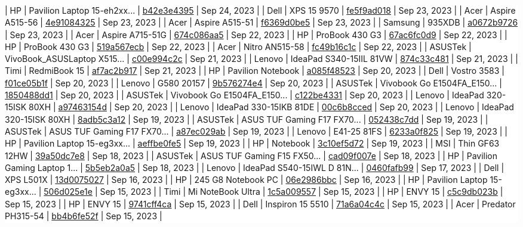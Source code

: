 | HP            | Pavilion Laptop 15-eh2xx... | [b42e3e4395](https://linux-hardware.org/?probe=b42e3e4395) | Sep 24, 2023 |
| Dell          | XPS 15 9570                 | [fe5f9ad018](https://linux-hardware.org/?probe=fe5f9ad018) | Sep 23, 2023 |
| Acer          | Aspire A515-56              | [4e91084325](https://linux-hardware.org/?probe=4e91084325) | Sep 23, 2023 |
| Acer          | Aspire A515-51              | [f6369d0be5](https://linux-hardware.org/?probe=f6369d0be5) | Sep 23, 2023 |
| Samsung       | 935XDB                      | [a0672b9726](https://linux-hardware.org/?probe=a0672b9726) | Sep 23, 2023 |
| Acer          | Aspire A715-51G             | [674c086aa5](https://linux-hardware.org/?probe=674c086aa5) | Sep 22, 2023 |
| HP            | ProBook 430 G3              | [67ac6fc0d9](https://linux-hardware.org/?probe=67ac6fc0d9) | Sep 22, 2023 |
| HP            | ProBook 430 G3              | [519a567ecb](https://linux-hardware.org/?probe=519a567ecb) | Sep 22, 2023 |
| Acer          | Nitro AN515-58              | [fc49b16c1c](https://linux-hardware.org/?probe=fc49b16c1c) | Sep 22, 2023 |
| ASUSTek       | VivoBook_ASUSLaptop X515... | [c00e994c2c](https://linux-hardware.org/?probe=c00e994c2c) | Sep 21, 2023 |
| Lenovo        | IdeaPad S340-15IIL 81VW     | [874c33c481](https://linux-hardware.org/?probe=874c33c481) | Sep 21, 2023 |
| Timi          | RedmiBook 15                | [af7ac2b917](https://linux-hardware.org/?probe=af7ac2b917) | Sep 21, 2023 |
| HP            | Pavilion Notebook           | [a085f48523](https://linux-hardware.org/?probe=a085f48523) | Sep 20, 2023 |
| Dell          | Vostro 3583                 | [f01ce05b1f](https://linux-hardware.org/?probe=f01ce05b1f) | Sep 20, 2023 |
| Lenovo        | G580 20157                  | [9b576274e4](https://linux-hardware.org/?probe=9b576274e4) | Sep 20, 2023 |
| ASUSTek       | Vivobook Go E1504FA_E150... | [1850488dd1](https://linux-hardware.org/?probe=1850488dd1) | Sep 20, 2023 |
| ASUSTek       | Vivobook Go E1504FA_E150... | [c122be4331](https://linux-hardware.org/?probe=c122be4331) | Sep 20, 2023 |
| Lenovo        | IdeaPad 320-15ISK 80XH      | [a97463154d](https://linux-hardware.org/?probe=a97463154d) | Sep 20, 2023 |
| Lenovo        | IdeaPad 330-15IKB 81DE      | [00c6b8cced](https://linux-hardware.org/?probe=00c6b8cced) | Sep 20, 2023 |
| Lenovo        | IdeaPad 320-15ISK 80XH      | [8adb5c3a12](https://linux-hardware.org/?probe=8adb5c3a12) | Sep 19, 2023 |
| ASUSTek       | ASUS TUF Gaming F17 FX70... | [052438c7dd](https://linux-hardware.org/?probe=052438c7dd) | Sep 19, 2023 |
| ASUSTek       | ASUS TUF Gaming F17 FX70... | [a87ec029ab](https://linux-hardware.org/?probe=a87ec029ab) | Sep 19, 2023 |
| Lenovo        | E41-25 81FS                 | [6233a0f825](https://linux-hardware.org/?probe=6233a0f825) | Sep 19, 2023 |
| HP            | Pavilion Laptop 15-eg3xx... | [aeffbe0fe5](https://linux-hardware.org/?probe=aeffbe0fe5) | Sep 19, 2023 |
| HP            | Notebook                    | [3c10ef5d72](https://linux-hardware.org/?probe=3c10ef5d72) | Sep 19, 2023 |
| MSI           | Thin GF63 12HW              | [39a50dc7e8](https://linux-hardware.org/?probe=39a50dc7e8) | Sep 18, 2023 |
| ASUSTek       | ASUS TUF Gaming F15 FX50... | [cad09f007e](https://linux-hardware.org/?probe=cad09f007e) | Sep 18, 2023 |
| HP            | Pavilion Gaming Laptop 1... | [5b5eb2a0a5](https://linux-hardware.org/?probe=5b5eb2a0a5) | Sep 18, 2023 |
| Lenovo        | IdeaPad S540-15IWL D 81N... | [0460fafb99](https://linux-hardware.org/?probe=0460fafb99) | Sep 17, 2023 |
| Dell          | XPS L501X                   | [13d0075027](https://linux-hardware.org/?probe=13d0075027) | Sep 16, 2023 |
| HP            | 245 G8 Notebook PC          | [06e2986bbc](https://linux-hardware.org/?probe=06e2986bbc) | Sep 16, 2023 |
| HP            | Pavilion Laptop 15-eg3xx... | [506d025e1e](https://linux-hardware.org/?probe=506d025e1e) | Sep 15, 2023 |
| Timi          | Mi NoteBook Ultra           | [1c5a009557](https://linux-hardware.org/?probe=1c5a009557) | Sep 15, 2023 |
| HP            | ENVY 15                     | [c5c9db023b](https://linux-hardware.org/?probe=c5c9db023b) | Sep 15, 2023 |
| HP            | ENVY 15                     | [9741cff4ca](https://linux-hardware.org/?probe=9741cff4ca) | Sep 15, 2023 |
| Dell          | Inspiron 15 5510            | [71a6a04c4c](https://linux-hardware.org/?probe=71a6a04c4c) | Sep 15, 2023 |
| Acer          | Predator PH315-54           | [bb4b6fe52f](https://linux-hardware.org/?probe=bb4b6fe52f) | Sep 15, 2023 |